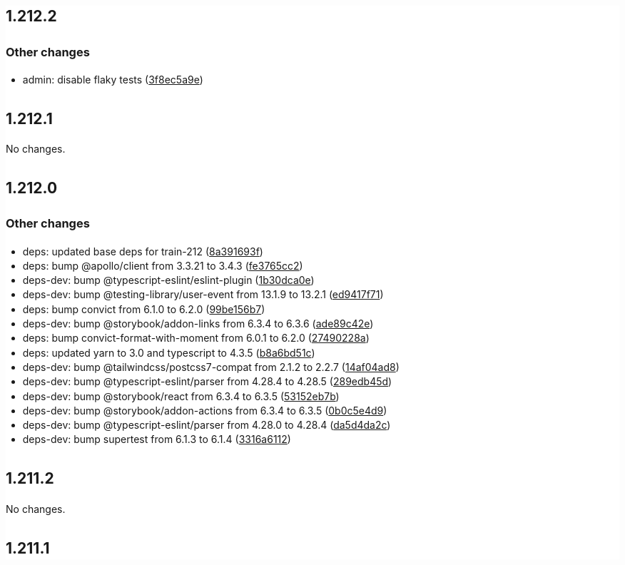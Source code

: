 ## 1.212.2

### Other changes

- admin: disable flaky tests ([3f8ec5a9e](https://github.com/mozilla/fxa/commit/3f8ec5a9e))

## 1.212.1

No changes.

## 1.212.0

### Other changes

- deps: updated base deps for train-212 ([8a391693f](https://github.com/mozilla/fxa/commit/8a391693f))
- deps: bump @apollo/client from 3.3.21 to 3.4.3 ([fe3765cc2](https://github.com/mozilla/fxa/commit/fe3765cc2))
- deps-dev: bump @typescript-eslint/eslint-plugin ([1b30dca0e](https://github.com/mozilla/fxa/commit/1b30dca0e))
- deps-dev: bump @testing-library/user-event from 13.1.9 to 13.2.1 ([ed9417f71](https://github.com/mozilla/fxa/commit/ed9417f71))
- deps: bump convict from 6.1.0 to 6.2.0 ([99be156b7](https://github.com/mozilla/fxa/commit/99be156b7))
- deps-dev: bump @storybook/addon-links from 6.3.4 to 6.3.6 ([ade89c42e](https://github.com/mozilla/fxa/commit/ade89c42e))
- deps: bump convict-format-with-moment from 6.0.1 to 6.2.0 ([27490228a](https://github.com/mozilla/fxa/commit/27490228a))
- deps: updated yarn to 3.0 and typescript to 4.3.5 ([b8a6bd51c](https://github.com/mozilla/fxa/commit/b8a6bd51c))
- deps-dev: bump @tailwindcss/postcss7-compat from 2.1.2 to 2.2.7 ([14af04ad8](https://github.com/mozilla/fxa/commit/14af04ad8))
- deps-dev: bump @typescript-eslint/parser from 4.28.4 to 4.28.5 ([289edb45d](https://github.com/mozilla/fxa/commit/289edb45d))
- deps-dev: bump @storybook/react from 6.3.4 to 6.3.5 ([53152eb7b](https://github.com/mozilla/fxa/commit/53152eb7b))
- deps-dev: bump @storybook/addon-actions from 6.3.4 to 6.3.5 ([0b0c5e4d9](https://github.com/mozilla/fxa/commit/0b0c5e4d9))
- deps-dev: bump @typescript-eslint/parser from 4.28.0 to 4.28.4 ([da5d4da2c](https://github.com/mozilla/fxa/commit/da5d4da2c))
- deps-dev: bump supertest from 6.1.3 to 6.1.4 ([3316a6112](https://github.com/mozilla/fxa/commit/3316a6112))

## 1.211.2

No changes.

## 1.211.1
